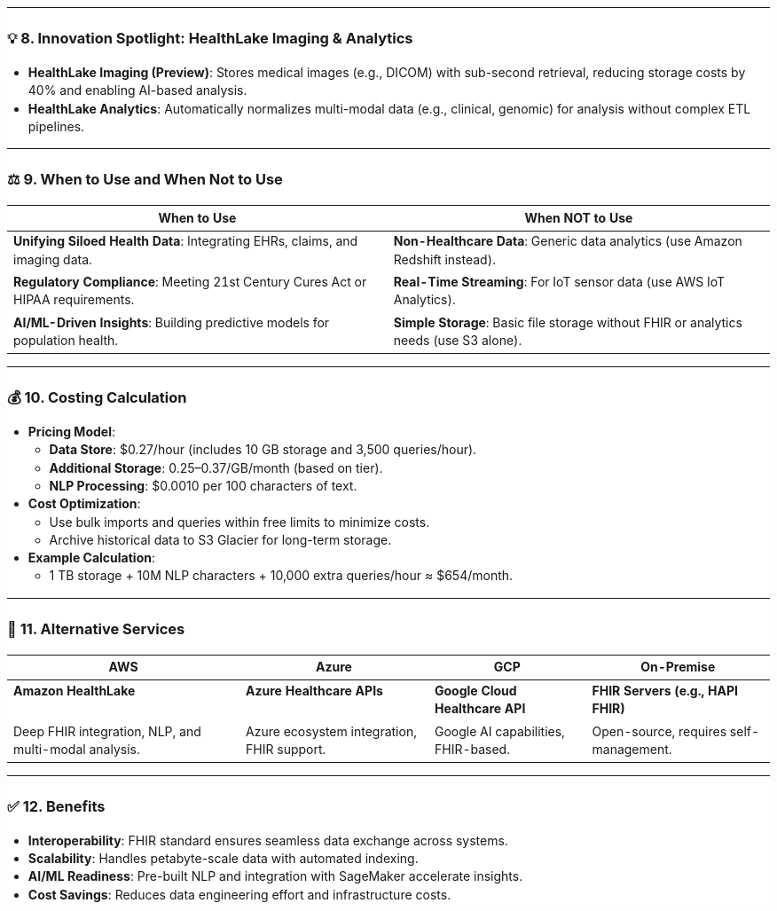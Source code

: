 ***

### 💡 **8. Innovation Spotlight: HealthLake Imaging & Analytics**

* **HealthLake Imaging (Preview)**: Stores medical images (e.g., DICOM) with sub-second retrieval, reducing storage costs by 40% and enabling AI-based analysis.
* **HealthLake Analytics**: Automatically normalizes multi-modal data (e.g., clinical, genomic) for analysis without complex ETL pipelines.

***

### ⚖️ **9. When to Use and When Not to Use**

| **When to Use**                                                                  | **When NOT to Use**                                                                    |
| -------------------------------------------------------------------------------- | -------------------------------------------------------------------------------------- |
| **Unifying Siloed Health Data**: Integrating EHRs, claims, and imaging data.     | **Non-Healthcare Data**: Generic data analytics (use Amazon Redshift instead).         |
| **Regulatory Compliance**: Meeting 21st Century Cures Act or HIPAA requirements. | **Real-Time Streaming**: For IoT sensor data (use AWS IoT Analytics).                  |
| **AI/ML-Driven Insights**: Building predictive models for population health.     | **Simple Storage**: Basic file storage without FHIR or analytics needs (use S3 alone). |

***

### 💰 **10. Costing Calculation**

* **Pricing Model**:
  * **Data Store**: $0.27/hour (includes 10 GB storage and 3,500 queries/hour).
  * **Additional Storage**: $0.25–$0.37/GB/month (based on tier).
  * **NLP Processing**: $0.0010 per 100 characters of text.
* **Cost Optimization**:
  * Use bulk imports and queries within free limits to minimize costs.
  * Archive historical data to S3 Glacier for long-term storage.
* **Example Calculation**:
  * 1 TB storage + 10M NLP characters + 10,000 extra queries/hour ≈ $654/month.

***

### 🔁 **11. Alternative Services**

| **AWS**                                               | **Azure**                                  | **GCP**                             | **On-Premise**                         |
| ----------------------------------------------------- | ------------------------------------------ | ----------------------------------- | -------------------------------------- |
| **Amazon HealthLake**                                 | **Azure Healthcare APIs**                  | **Google Cloud Healthcare API**     | **FHIR Servers (e.g., HAPI FHIR)**     |
| Deep FHIR integration, NLP, and multi-modal analysis. | Azure ecosystem integration, FHIR support. | Google AI capabilities, FHIR-based. | Open-source, requires self-management. |

***

### ✅ **12. Benefits**

* **Interoperability**: FHIR standard ensures seamless data exchange across systems.
* **Scalability**: Handles petabyte-scale data with automated indexing.
* **AI/ML Readiness**: Pre-built NLP and integration with SageMaker accelerate insights.
* **Cost Savings**: Reduces data engineering effort and infrastructure costs.
